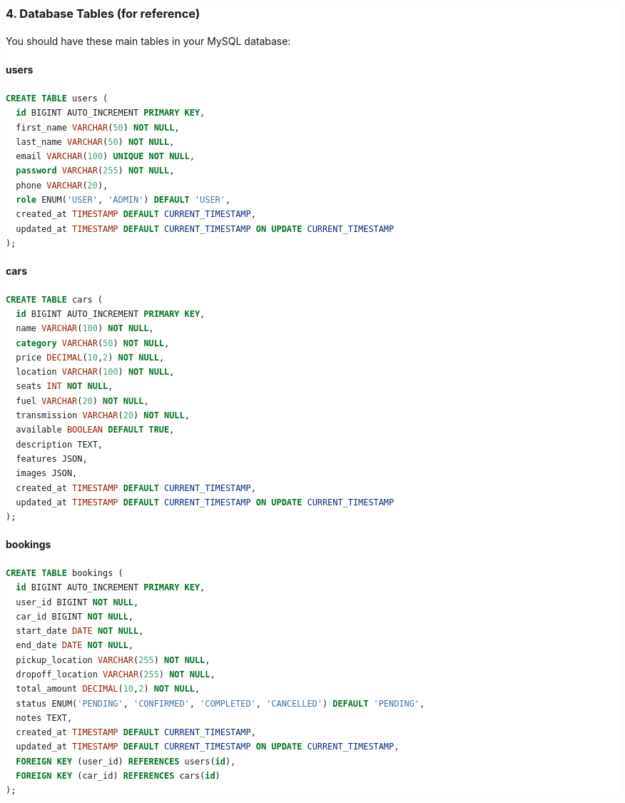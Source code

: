 ### 4. Database Tables (for reference)

You should have these main tables in your MySQL database:

#### users
```sql
CREATE TABLE users (
  id BIGINT AUTO_INCREMENT PRIMARY KEY,
  first_name VARCHAR(50) NOT NULL,
  last_name VARCHAR(50) NOT NULL,
  email VARCHAR(100) UNIQUE NOT NULL,
  password VARCHAR(255) NOT NULL,
  phone VARCHAR(20),
  role ENUM('USER', 'ADMIN') DEFAULT 'USER',
  created_at TIMESTAMP DEFAULT CURRENT_TIMESTAMP,
  updated_at TIMESTAMP DEFAULT CURRENT_TIMESTAMP ON UPDATE CURRENT_TIMESTAMP
);
```

#### cars
```sql
CREATE TABLE cars (
  id BIGINT AUTO_INCREMENT PRIMARY KEY,
  name VARCHAR(100) NOT NULL,
  category VARCHAR(50) NOT NULL,
  price DECIMAL(10,2) NOT NULL,
  location VARCHAR(100) NOT NULL,
  seats INT NOT NULL,
  fuel VARCHAR(20) NOT NULL,
  transmission VARCHAR(20) NOT NULL,
  available BOOLEAN DEFAULT TRUE,
  description TEXT,
  features JSON,
  images JSON,
  created_at TIMESTAMP DEFAULT CURRENT_TIMESTAMP,
  updated_at TIMESTAMP DEFAULT CURRENT_TIMESTAMP ON UPDATE CURRENT_TIMESTAMP
);
```

#### bookings
```sql
CREATE TABLE bookings (
  id BIGINT AUTO_INCREMENT PRIMARY KEY,
  user_id BIGINT NOT NULL,
  car_id BIGINT NOT NULL,
  start_date DATE NOT NULL,
  end_date DATE NOT NULL,
  pickup_location VARCHAR(255) NOT NULL,
  dropoff_location VARCHAR(255) NOT NULL,
  total_amount DECIMAL(10,2) NOT NULL,
  status ENUM('PENDING', 'CONFIRMED', 'COMPLETED', 'CANCELLED') DEFAULT 'PENDING',
  notes TEXT,
  created_at TIMESTAMP DEFAULT CURRENT_TIMESTAMP,
  updated_at TIMESTAMP DEFAULT CURRENT_TIMESTAMP ON UPDATE CURRENT_TIMESTAMP,
  FOREIGN KEY (user_id) REFERENCES users(id),
  FOREIGN KEY (car_id) REFERENCES cars(id)
);
```

